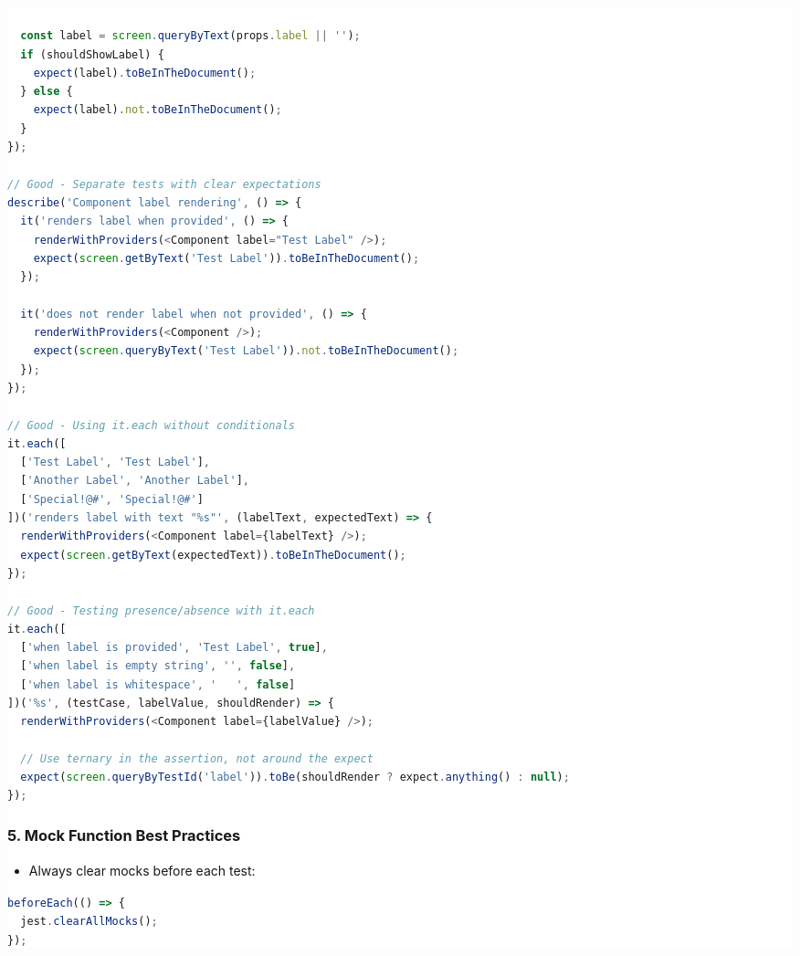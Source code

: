 ```javascript
  
  const label = screen.queryByText(props.label || '');
  if (shouldShowLabel) {
    expect(label).toBeInTheDocument();
  } else {
    expect(label).not.toBeInTheDocument();
  }
});

// Good - Separate tests with clear expectations
describe('Component label rendering', () => {
  it('renders label when provided', () => {
    renderWithProviders(<Component label="Test Label" />);
    expect(screen.getByText('Test Label')).toBeInTheDocument();
  });
  
  it('does not render label when not provided', () => {
    renderWithProviders(<Component />);
    expect(screen.queryByText('Test Label')).not.toBeInTheDocument();
  });
});

// Good - Using it.each without conditionals
it.each([
  ['Test Label', 'Test Label'],
  ['Another Label', 'Another Label'],
  ['Special!@#', 'Special!@#']
])('renders label with text "%s"', (labelText, expectedText) => {
  renderWithProviders(<Component label={labelText} />);
  expect(screen.getByText(expectedText)).toBeInTheDocument();
});

// Good - Testing presence/absence with it.each
it.each([
  ['when label is provided', 'Test Label', true],
  ['when label is empty string', '', false],
  ['when label is whitespace', '   ', false]
])('%s', (testCase, labelValue, shouldRender) => {
  renderWithProviders(<Component label={labelValue} />);
  
  // Use ternary in the assertion, not around the expect
  expect(screen.queryByTestId('label')).toBe(shouldRender ? expect.anything() : null);
});
```

### 5. Mock Function Best Practices
- Always clear mocks before each test:
```javascript
beforeEach(() => {
  jest.clearAllMocks();
});
```

